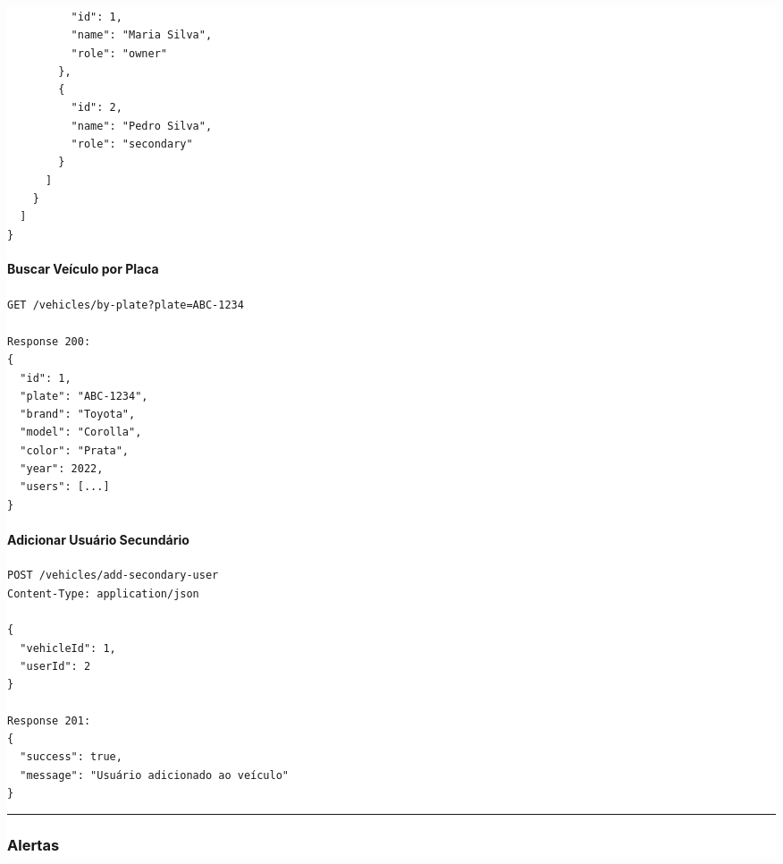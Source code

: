 ```
          "id": 1,
          "name": "Maria Silva",
          "role": "owner"
        },
        {
          "id": 2,
          "name": "Pedro Silva",
          "role": "secondary"
        }
      ]
    }
  ]
}
```

#### Buscar Veículo por Placa
```
GET /vehicles/by-plate?plate=ABC-1234

Response 200:
{
  "id": 1,
  "plate": "ABC-1234",
  "brand": "Toyota",
  "model": "Corolla",
  "color": "Prata",
  "year": 2022,
  "users": [...]
}
```

#### Adicionar Usuário Secundário
```
POST /vehicles/add-secondary-user
Content-Type: application/json

{
  "vehicleId": 1,
  "userId": 2
}

Response 201:
{
  "success": true,
  "message": "Usuário adicionado ao veículo"
}
```

---

### Alertas
